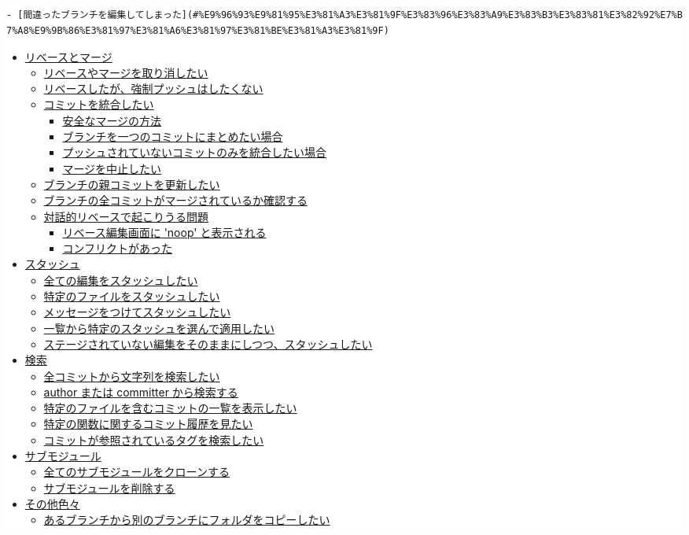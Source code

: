     - [間違ったブランチを編集してしまった](#%E9%96%93%E9%81%95%E3%81%A3%E3%81%9F%E3%83%96%E3%83%A9%E3%83%B3%E3%83%81%E3%82%92%E7%B7%A8%E9%9B%86%E3%81%97%E3%81%A6%E3%81%97%E3%81%BE%E3%81%A3%E3%81%9F)
  - [リベースとマージ](#%E3%83%AA%E3%83%99%E3%83%BC%E3%82%B9%E3%81%A8%E3%83%9E%E3%83%BC%E3%82%B8)
    - [リベースやマージを取り消したい](#%E3%83%AA%E3%83%99%E3%83%BC%E3%82%B9%E3%82%84%E3%83%9E%E3%83%BC%E3%82%B8%E3%82%92%E5%8F%96%E3%82%8A%E6%B6%88%E3%81%97%E3%81%9F%E3%81%84)
    - [リベースしたが、強制プッシュはしたくない](#%E3%83%AA%E3%83%99%E3%83%BC%E3%82%B9%E3%81%97%E3%81%9F%E3%81%8C%E5%BC%B7%E5%88%B6%E3%83%97%E3%83%83%E3%82%B7%E3%83%A5%E3%81%AF%E3%81%97%E3%81%9F%E3%81%8F%E3%81%AA%E3%81%84)
    - [コミットを統合したい](#%E3%82%B3%E3%83%9F%E3%83%83%E3%83%88%E3%82%92%E7%B5%B1%E5%90%88%E3%81%97%E3%81%9F%E3%81%84)
      - [安全なマージの方法](#%E5%AE%89%E5%85%A8%E3%81%AA%E3%83%9E%E3%83%BC%E3%82%B8%E3%81%AE%E6%96%B9%E6%B3%95)
      - [ブランチを一つのコミットにまとめたい場合](#%E3%83%96%E3%83%A9%E3%83%B3%E3%83%81%E3%82%92%E4%B8%80%E3%81%A4%E3%81%AE%E3%82%B3%E3%83%9F%E3%83%83%E3%83%88%E3%81%AB%E3%81%BE%E3%81%A8%E3%82%81%E3%81%9F%E3%81%84%E5%A0%B4%E5%90%88)
      - [プッシュされていないコミットのみを統合したい場合](#%E3%83%97%E3%83%83%E3%82%B7%E3%83%A5%E3%81%95%E3%82%8C%E3%81%A6%E3%81%84%E3%81%AA%E3%81%84%E3%82%B3%E3%83%9F%E3%83%83%E3%83%88%E3%81%AE%E3%81%BF%E3%82%92%E7%B5%B1%E5%90%88%E3%81%97%E3%81%9F%E3%81%84%E5%A0%B4%E5%90%88)
      - [マージを中止したい](#%E3%83%9E%E3%83%BC%E3%82%B8%E3%82%92%E4%B8%AD%E6%AD%A2%E3%81%97%E3%81%9F%E3%81%84)
    - [ブランチの親コミットを更新したい](#%E3%83%96%E3%83%A9%E3%83%B3%E3%83%81%E3%81%AE%E8%A6%AA%E3%82%B3%E3%83%9F%E3%83%83%E3%83%88%E3%82%92%E6%9B%B4%E6%96%B0%E3%81%97%E3%81%9F%E3%81%84)
    - [ブランチの全コミットがマージされているか確認する](#%E3%83%96%E3%83%A9%E3%83%B3%E3%83%81%E3%81%AE%E5%85%A8%E3%82%B3%E3%83%9F%E3%83%83%E3%83%88%E3%81%8C%E3%83%9E%E3%83%BC%E3%82%B8%E3%81%95%E3%82%8C%E3%81%A6%E3%81%84%E3%82%8B%E3%81%8B%E7%A2%BA%E8%AA%8D%E3%81%99%E3%82%8B)
    - [対話的リベースで起こりうる問題](#%E5%AF%BE%E8%A9%B1%E7%9A%84%E3%83%AA%E3%83%99%E3%83%BC%E3%82%B9%E3%81%A7%E8%B5%B7%E3%81%93%E3%82%8A%E3%81%86%E3%82%8B%E5%95%8F%E9%A1%8C)
      - [リベース編集画面に 'noop' と表示される](#%E3%83%AA%E3%83%99%E3%83%BC%E3%82%B9%E7%B7%A8%E9%9B%86%E7%94%BB%E9%9D%A2%E3%81%AB-noop-%E3%81%A8%E8%A1%A8%E7%A4%BA%E3%81%95%E3%82%8C%E3%82%8B)
      - [コンフリクトがあった](#%E3%82%B3%E3%83%B3%E3%83%95%E3%83%AA%E3%82%AF%E3%83%88%E3%81%8C%E3%81%82%E3%81%A3%E3%81%9F)
  - [スタッシュ](#%E3%82%B9%E3%82%BF%E3%83%83%E3%82%B7%E3%83%A5)
    - [全ての編集をスタッシュしたい](#%E5%85%A8%E3%81%A6%E3%81%AE%E7%B7%A8%E9%9B%86%E3%82%92%E3%82%B9%E3%82%BF%E3%83%83%E3%82%B7%E3%83%A5%E3%81%97%E3%81%9F%E3%81%84)
    - [特定のファイルをスタッシュしたい](#%E7%89%B9%E5%AE%9A%E3%81%AE%E3%83%95%E3%82%A1%E3%82%A4%E3%83%AB%E3%82%92%E3%82%B9%E3%82%BF%E3%83%83%E3%82%B7%E3%83%A5%E3%81%97%E3%81%9F%E3%81%84)
    - [メッセージをつけてスタッシュしたい](#%E3%83%A1%E3%83%83%E3%82%BB%E3%83%BC%E3%82%B8%E3%82%92%E3%81%A4%E3%81%91%E3%81%A6%E3%82%B9%E3%82%BF%E3%83%83%E3%82%B7%E3%83%A5%E3%81%97%E3%81%9F%E3%81%84)
    - [一覧から特定のスタッシュを選んで適用したい](#%E4%B8%80%E8%A6%A7%E3%81%8B%E3%82%89%E7%89%B9%E5%AE%9A%E3%81%AE%E3%82%B9%E3%82%BF%E3%83%83%E3%82%B7%E3%83%A5%E3%82%92%E9%81%B8%E3%82%93%E3%81%A7%E9%81%A9%E7%94%A8%E3%81%97%E3%81%9F%E3%81%84)
    - [ステージされていない編集をそのままにしつつ、スタッシュしたい](#%E3%82%B9%E3%83%86%E3%83%BC%E3%82%B8%E3%81%95%E3%82%8C%E3%81%A6%E3%81%84%E3%81%AA%E3%81%84%E7%B7%A8%E9%9B%86%E3%82%92%E3%81%9D%E3%81%AE%E3%81%BE%E3%81%BE%E3%81%AB%E3%81%97%E3%81%A4%E3%81%A4%E3%82%B9%E3%82%BF%E3%83%83%E3%82%B7%E3%83%A5%E3%81%97%E3%81%9F%E3%81%84)
  - [検索](#%E6%A4%9C%E7%B4%A2)
    - [全コミットから文字列を検索したい](#%E5%85%A8%E3%82%B3%E3%83%9F%E3%83%83%E3%83%88%E3%81%8B%E3%82%89%E6%96%87%E5%AD%97%E5%88%97%E3%82%92%E6%A4%9C%E7%B4%A2%E3%81%97%E3%81%9F%E3%81%84)
    - [author または committer から検索する](#author-%E3%81%BE%E3%81%9F%E3%81%AF-committer-%E3%81%8B%E3%82%89%E6%A4%9C%E7%B4%A2%E3%81%99%E3%82%8B)
    - [特定のファイルを含むコミットの一覧を表示したい](#%E7%89%B9%E5%AE%9A%E3%81%AE%E3%83%95%E3%82%A1%E3%82%A4%E3%83%AB%E3%82%92%E5%90%AB%E3%82%80%E3%82%B3%E3%83%9F%E3%83%83%E3%83%88%E3%81%AE%E4%B8%80%E8%A6%A7%E3%82%92%E8%A1%A8%E7%A4%BA%E3%81%97%E3%81%9F%E3%81%84)
    - [特定の関数に関するコミット履歴を見たい](#%E7%89%B9%E5%AE%9A%E3%81%AE%E9%96%A2%E6%95%B0%E3%81%AB%E9%96%A2%E3%81%99%E3%82%8B%E3%82%B3%E3%83%9F%E3%83%83%E3%83%88%E5%B1%A5%E6%AD%B4%E3%82%92%E8%A6%8B%E3%81%9F%E3%81%84)
    - [コミットが参照されているタグを検索したい](#%E3%82%B3%E3%83%9F%E3%83%83%E3%83%88%E3%81%8C%E5%8F%82%E7%85%A7%E3%81%95%E3%82%8C%E3%81%A6%E3%81%84%E3%82%8B%E3%82%BF%E3%82%B0%E3%82%92%E6%A4%9C%E7%B4%A2%E3%81%97%E3%81%9F%E3%81%84)
  - [サブモジュール](#%E3%82%B5%E3%83%96%E3%83%A2%E3%82%B8%E3%83%A5%E3%83%BC%E3%83%AB)
    - [全てのサブモジュールをクローンする](#%E5%85%A8%E3%81%A6%E3%81%AE%E3%82%B5%E3%83%96%E3%83%A2%E3%82%B8%E3%83%A5%E3%83%BC%E3%83%AB%E3%82%92%E3%82%AF%E3%83%AD%E3%83%BC%E3%83%B3%E3%81%99%E3%82%8B)
    - [サブモジュールを削除する](#%E3%82%B5%E3%83%96%E3%83%A2%E3%82%B8%E3%83%A5%E3%83%BC%E3%83%AB%E3%82%92%E5%89%8A%E9%99%A4%E3%81%99%E3%82%8B)
  - [その他色々](#%E3%81%9D%E3%81%AE%E4%BB%96%E8%89%B2%E3%80%85)
    - [あるブランチから別のブランチにフォルダをコピーしたい](#%E3%81%82%E3%82%8B%E3%83%96%E3%83%A9%E3%83%B3%E3%83%81%E3%81%8B%E3%82%89%E5%88%A5%E3%81%AE%E3%83%96%E3%83%A9%E3%83%B3%E3%83%81%E3%81%AB%E3%83%95%E3%82%A9%E3%83%AB%E3%83%80%E3%82%92%E3%82%B3%E3%83%94%E3%83%BC%E3%81%97%E3%81%9F%E3%81%84)